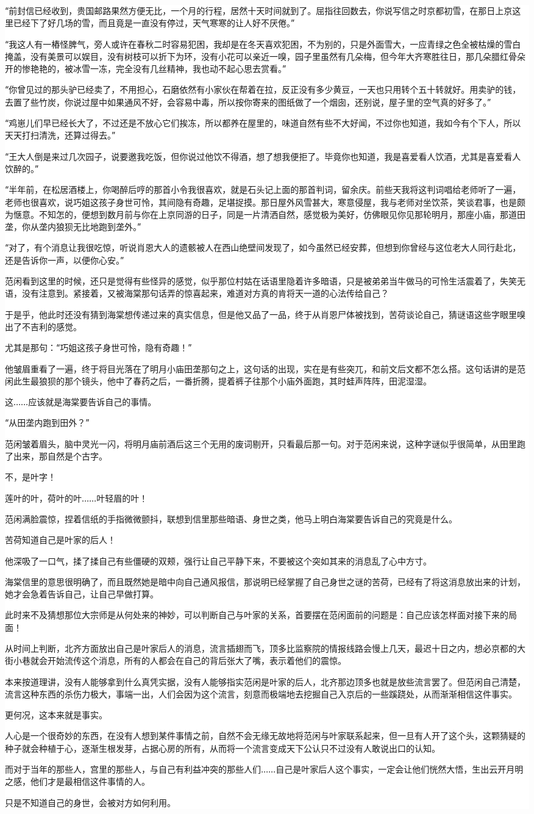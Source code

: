 “前封信已经收到，贵国邮路果然方便无比，一个月的行程，居然十天时间就到了。屈指往回数去，你说写信之时京都初雪，在那日上京这里已经下了好几场的雪，而且竟是一直没有停过，天气寒寒的让人好不厌倦。”

“我这人有一樁怪脾气，旁人或许在春秋二时容易犯困，我却是在冬天喜欢犯困，不为别的，只是外面雪大，一应青绿之色全被枯燥的雪白掩盖，没有美景可以娱目，没有树枝可以折下为环，没有小花可以亲近一嗅，园子里虽然有几朵梅，但今年大齐寒胜往日，那几朵腊红骨朵开的惨艳艳的，被冰雪一冻，完全没有几丝精神，我也动不起心思去赏看。”

“你曾见过的那头驴已经卖了，不用担心，石磨依然有小家伙在帮着在拉，反正没有多少黄豆，一天也只用转个五十转就好。用卖驴的钱，去置了些竹炭，你说过屋中如果通风不好，会容易中毒，所以按你寄来的图纸做了一个烟囱，还别说，屋子里的空气真的好多了。”

“鸡崽儿们早已经长大了，不过还是不放心它们挨冻，所以都养在屋里的，味道自然有些不大好闻，不过你也知道，我如今有个下人，所以天天打扫清洗，还算过得去。”

“王大人倒是来过几次园子，说要邀我吃饭，但你说过他饮不得酒，想了想我便拒了。毕竟你也知道，我是喜爱看人饮酒，尤其是喜爱看人饮醉的。”

“半年前，在松居酒楼上，你喝醉后哼的那首小令我很喜欢，就是石头记上面的那首判词，留余庆。前些天我将这判词唱给老师听了一遍，老师也很喜欢，说巧姐这孩子身世可怜，其间隐有奇趣，足堪捉摸。那日屋外风雪甚大，寒意侵屋，我与老师对坐饮茶，笑谈君事，也是颇为惬意。不知怎的，便想到数月前与你在上京同游的日子，同是一片清洒自然，感觉极为美好，仿佛眼见你见那轮明月，那座小庙，那道田垄，你从垄内狼狈无比地跑到垄外。”

“对了，有个消息让我很吃惊，听说肖恩大人的遗骸被人在西山绝壁间发现了，如今虽然已经安葬，但想到你曾经与这位老大人同行赴北，还是告诉你一声，以便你心安。”

范闲看到这里的时候，还只是觉得有些怪异的感觉，似乎那位村姑在话语里隐着许多暗语，只是被弟弟当牛做马的可怜生活震着了，失笑无语，没有注意到。紧接着，又被海棠那句话弄的惊喜起来，难道对方真的肯将天一道的心法传给自己？

于是乎，他此时还没有猜到海棠想传递过来的真实信息，但是他又品了一品，终于从肖恩尸体被找到，苦荷谈论自己，猜谜语这些字眼里嗅出了不吉利的感觉。

尤其是那句：“巧姐这孩子身世可怜，隐有奇趣！”

他皱眉重看了一遍，终于将目光落在了明月小庙田垄那句之上，这句话的出现，实在是有些突兀，和前文后文都不怎么搭。这句话讲的是范闲此生最狼狈的那个镜头，他中了春药之后，一番折腾，提着裤子往那个小庙外面跑，其时蛙声阵阵，田泥湿湿。

这……应该就是海棠要告诉自己的事情。

“从田垄内跑到田外？”

范闲皱着眉头，脑中灵光一闪，将明月庙前酒后这三个无用的废词剔开，只看最后那一句。对于范闲来说，这种字谜似乎很简单，从田里跑了出来，那自然是个古字。

不，是叶字！

莲叶的叶，荷叶的叶……叶轻眉的叶！

范闲满脸震惊，捏着信纸的手指微微颤抖，联想到信里那些暗语、身世之类，他马上明白海棠要告诉自己的究竟是什么。

苦荷知道自己是叶家的后人！

他深吸了一口气，揉了揉自己有些僵硬的双颊，强行让自己平静下来，不要被这个突如其来的消息乱了心中方寸。

海棠信里的意思很明确了，而且既然她是暗中向自己通风报信，那说明已经掌握了自己身世之谜的苦荷，已经有了将这消息放出来的计划，她才会急着告诉自己，让自己早做打算。

此时来不及猜想那位大宗师是从何处来的神妙，可以判断自己与叶家的关系，首要摆在范闲面前的问题是：自己应该怎样面对接下来的局面！

从时间上判断，北齐方面放出自己是叶家后人的消息，流言插翅而飞，顶多比监察院的情报线路会慢上几天，最迟十日之内，想必京都的大街小巷就会开始流传这个消息，所有的人都会在自己的背后张大了嘴，表示着他们的震惊。

本来按道理讲，没有人能够拿到什么真凭实据，没有人能够指实范闲是叶家的后人，北齐那边顶多也就是放些流言罢了。但范闲自己清楚，流言这种东西的杀伤力极大，事端一出，人们会因为这个流言，刻意而极端地去挖掘自己入京后的一些蹊跷处，从而渐渐相信这件事实。

更何况，这本来就是事实。

人心是一个很奇妙的东西，在没有人想到某件事情之前，自然不会无缘无故地将范闲与叶家联系起来，但一旦有人开了这个头，这颗猜疑的种子就会种植于心，逐渐生根发芽，占据心房的所有，从而将一个流言变成天下公认只不过没有人敢说出口的认知。

而对于当年的那些人，宫里的那些人，与自己有利益冲突的那些人们……自己是叶家后人这个事实，一定会让他们恍然大悟，生出云开月明之感，他们才是最相信这件事情的人。

只是不知道自己的身世，会被对方如何利用。
